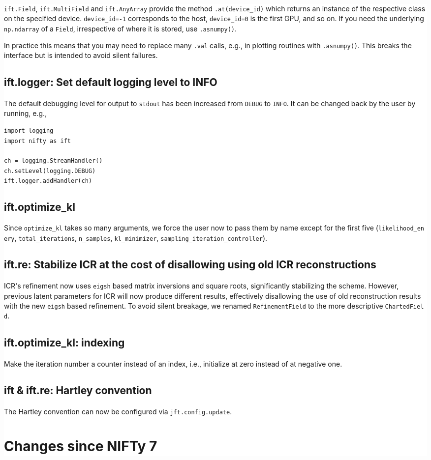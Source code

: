 `ift.Field`, `ift.MultiField` and `ift.AnyArray` provide the method
`.at(device_id)` which returns an instance of the respective class on the
specified device. `device_id=-1` corresponds to the host, `device_id=0` is the
first GPU, and so on. If you need the underlying `np.ndarray` of a `Field`,
irrespective of where it is stored, use `.asnumpy()`.

In practice this means that you may need to replace many `.val` calls, e.g., in
plotting routines with `.asnumpy()`. This breaks the interface but is intended
to avoid silent failures.


ift.logger: Set default logging level to INFO
---------------------------------------------

The default debugging level for output to `stdout` has been increased from
`DEBUG` to `INFO`. It can be changed back by the user by running, e.g.,

```
import logging
import nifty as ift

ch = logging.StreamHandler()
ch.setLevel(logging.DEBUG)
ift.logger.addHandler(ch)
```


ift.optimize_kl
---------------
Since `optimize_kl` takes so many arguments, we force the user now to pass them
by name except for the first five (`likelihood_enery`, `total_iterations`,
`n_samples`, `kl_minimizer`, `sampling_iteration_controller`).


ift.re: Stabilize ICR at the cost of disallowing using old ICR reconstructions
------------------------------------------------------------------------------
ICR's refinement now uses `eigsh` based matrix inversions and square roots,
significantly stabilizing the scheme. However, previous latent parameters for
ICR will now produce different results, effectively disallowing the use of old
reconstruction results with the new `eigsh` based refinement. To avoid silent
breakage, we renamed `RefinementField` to the more descriptive `ChartedField`.


ift.optimize_kl: indexing
-------------------------
Make the iteration number a counter instead of an index, i.e., initialize at
zero instead of at negative one.


ift & ift.re: Hartley convention
--------------------------------
The Hartley convention can now be configured via `jft.config.update`.



Changes since NIFTy 7
=====================

